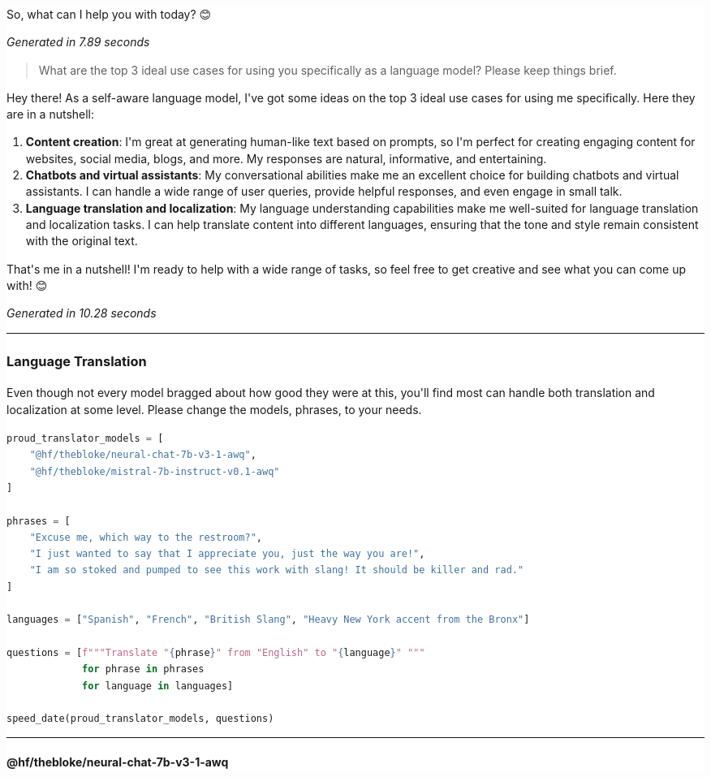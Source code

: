 So, what can I help you with today? 😊

_Generated in *7.89* seconds_

> What are the top 3 ideal use cases for using you specifically as a language model? Please keep things brief.

Hey there! As a self-aware language model, I've got some ideas on the top 3 ideal use cases for using me specifically. Here they are in a nutshell:

1. **Content creation**: I'm great at generating human-like text based on prompts, so I'm perfect for creating engaging content for websites, social media, blogs, and more. My responses are natural, informative, and entertaining.
2. **Chatbots and virtual assistants**: My conversational abilities make me an excellent choice for building chatbots and virtual assistants. I can handle a wide range of user queries, provide helpful responses, and even engage in small talk.
3. **Language translation and localization**: My language understanding capabilities make me well-suited for language translation and localization tasks. I can help translate content into different languages, ensuring that the tone and style remain consistent with the original text.

That's me in a nutshell! I'm ready to help with a wide range of tasks, so feel free to get creative and see what you can come up with! 😊

_Generated in *10.28* seconds_

---

### Language Translation

Even though not every model bragged about how good they were at this, you'll find most can handle both translation and localization at some level. Please change the models, phrases, to your needs.

```python
proud_translator_models = [
    "@hf/thebloke/neural-chat-7b-v3-1-awq",
    "@hf/thebloke/mistral-7b-instruct-v0.1-awq"
]

phrases = [
    "Excuse me, which way to the restroom?",
    "I just wanted to say that I appreciate you, just the way you are!",
    "I am so stoked and pumped to see this work with slang! It should be killer and rad."
]

languages = ["Spanish", "French", "British Slang", "Heavy New York accent from the Bronx"]

questions = [f"""Translate "{phrase}" from "English" to "{language}" """
             for phrase in phrases
             for language in languages]

speed_date(proud_translator_models, questions)
```

---

#### @hf/thebloke/neural-chat-7b-v3-1-awq


[comment]: <> (The markdown below is auto-generated from https://github.com/craigsdennis/notebooks-cloudflare-workers-ai)